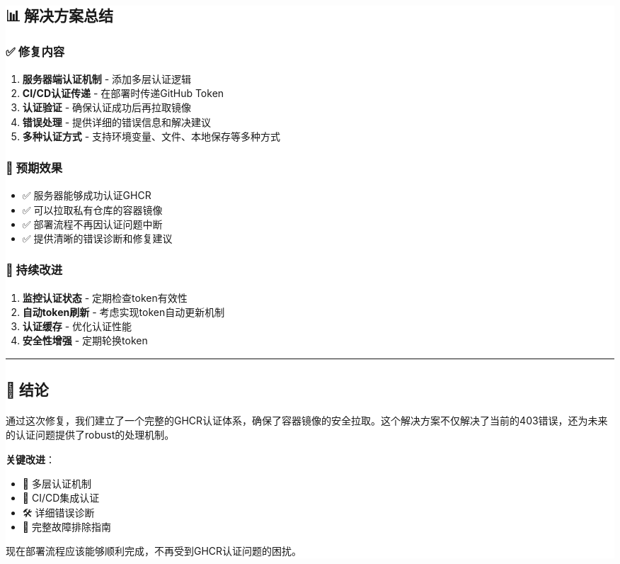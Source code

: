 ## 📊 解决方案总结

### ✅ 修复内容

1. **服务器端认证机制** - 添加多层认证逻辑
2. **CI/CD认证传递** - 在部署时传递GitHub Token
3. **认证验证** - 确保认证成功后再拉取镜像
4. **错误处理** - 提供详细的错误信息和解决建议
5. **多种认证方式** - 支持环境变量、文件、本地保存等多种方式

### 🎯 预期效果

- ✅ 服务器能够成功认证GHCR
- ✅ 可以拉取私有仓库的容器镜像
- ✅ 部署流程不再因认证问题中断
- ✅ 提供清晰的错误诊断和修复建议

### 🔄 持续改进

1. **监控认证状态** - 定期检查token有效性
2. **自动token刷新** - 考虑实现token自动更新机制
3. **认证缓存** - 优化认证性能
4. **安全性增强** - 定期轮换token

---

## 🎉 结论

通过这次修复，我们建立了一个完整的GHCR认证体系，确保了容器镜像的安全拉取。这个解决方案不仅解决了当前的403错误，还为未来的认证问题提供了robust的处理机制。

**关键改进**：
- 🔐 多层认证机制
- 🚀 CI/CD集成认证
- 🛠️ 详细错误诊断
- 📖 完整故障排除指南

现在部署流程应该能够顺利完成，不再受到GHCR认证问题的困扰。 